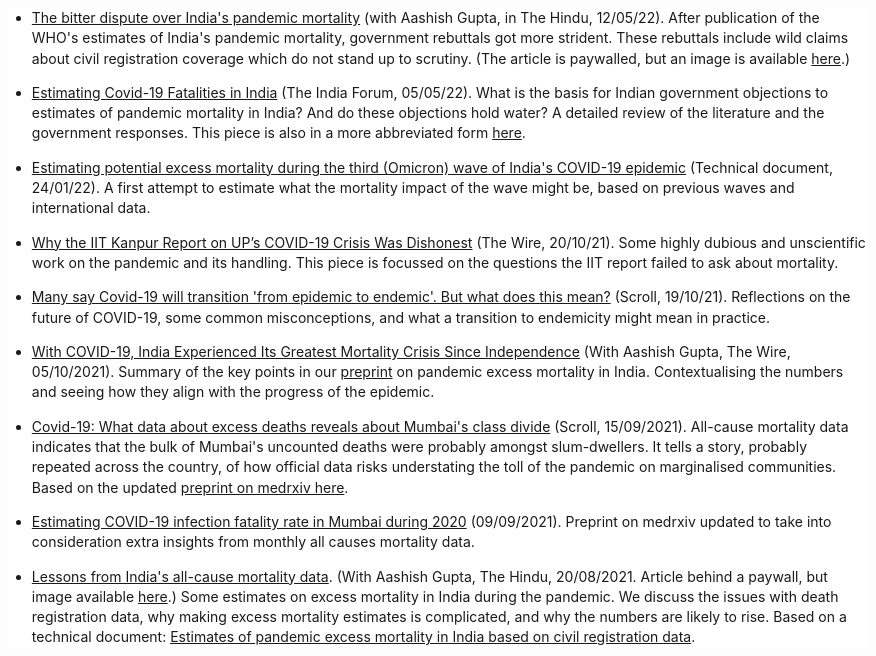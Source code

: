 * [The bitter dispute over India's pandemic mortality](https://www.thehindu.com/opinion/lead/the-bitter-dispute-over-indias-pandemic-mortality/article65405332.ece?homepage=true) (with Aashish Gupta, in The Hindu, 12/05/22). After publication of the WHO's estimates of India's pandemic mortality, government rebuttals got more strident. These rebuttals include wild claims about civil registration coverage which do not stand up to scrutiny. (The article is paywalled, but an image is available [here](https://maths.mdx.ac.uk/research/modelling-the-covid-19-pandemic/thehinduwhomortality/).)

* [Estimating Covid-19 Fatalities in India](https://www.theindiaforum.in/article/covid-mortality-india) (The India Forum, 05/05/22). What is the basis for Indian government objections to estimates of pandemic mortality in India? And do these objections hold water? A detailed review of the literature and the government responses. This piece is also in a more abbreviated form [here](https://science.thewire.in/health/who-report-health-ministry-covid-deaths-data-dispute/).


* [Estimating potential excess mortality during the third (Omicron) wave of India's COVID-19 epidemic](https://maths.mdx.ac.uk/research/modelling-the-covid-19-pandemic/wave3mortalitynotes/) (Technical document, 24/01/22). A first attempt to estimate what the mortality impact of the wave might be, based on previous waves and international data.

* [Why the IIT Kanpur Report on UP’s COVID-19 Crisis Was Dishonest](https://science.thewire.in/health/iit-kanpur-report-manindra-agrawal-uttar-pradesh-covid19-mortality/) (The Wire, 20/10/21). Some highly dubious and unscientific work on the pandemic and its handling. This piece is focussed on the questions the IIT report failed to ask about mortality.

* [Many say Covid-19 will transition 'from epidemic to endemic'. But what does this mean?](https://scroll.in/pulse/1007845/many-say-covid-19-will-transition-from-epidemic-to-endemic-but-what-does-this-mean) (Scroll, 19/10/21). Reflections on the future of COVID-19, some common misconceptions, and what a transition to endemicity might mean in practice.

* [With COVID-19, India Experienced Its Greatest Mortality Crisis Since Independence](https://science.thewire.in/health/india-covid-19-excess-deaths-analysis-official-data-crs/) (With Aashish Gupta, The Wire, 05/10/2021). Summary of the key points in our [preprint](https://www.medrxiv.org/content/10.1101/2021.09.30.21264376v1) on pandemic excess mortality in India. Contextualising the numbers and seeing how they align with the progress of the epidemic. 


* [Covid-19: What data about excess deaths reveals about Mumbai's class divide](https://scroll.in/article/1005383/covid-19-what-data-about-excess-deaths-reveals-about-mumbais-class-divide) (Scroll, 15/09/2021). All-cause mortality data indicates that the bulk of Mumbai's uncounted deaths were probably amongst slum-dwellers. It tells a story, probably repeated across the country, of how official data risks understating the toll of the pandemic on marginalised communities. Based on the updated [preprint on medrxiv here](https://www.medrxiv.org/content/10.1101/2021.04.08.21255101v2).

* [Estimating COVID-19 infection fatality rate in Mumbai during 2020](https://www.medrxiv.org/content/10.1101/2021.04.08.21255101v2) (09/09/2021). Preprint on medrxiv updated to take into consideration extra insights from monthly all causes mortality data.

* [Lessons from India's all-cause mortality data](https://www.thehindu.com/opinion/lead/lessons-from-indias-all-cause-mortality-data/article36007188.ece). (With Aashish Gupta, The Hindu, 20/08/2021. Article behind a paywall, but image available [here](https://maths.mdx.ac.uk/research/modelling-the-covid-19-pandemic/acmthehinduimage/).) Some estimates on excess mortality in India during the pandemic. We discuss the issues with death registration data, why making excess mortality estimates is complicated, and why the numbers are likely to rise. Based on a technical document: [Estimates of pandemic excess mortality in India based on civil registration data](https://www.indiacovidmapping.org/reports/mortality/NationalAllCauseMortalityEstimates.pdf).
